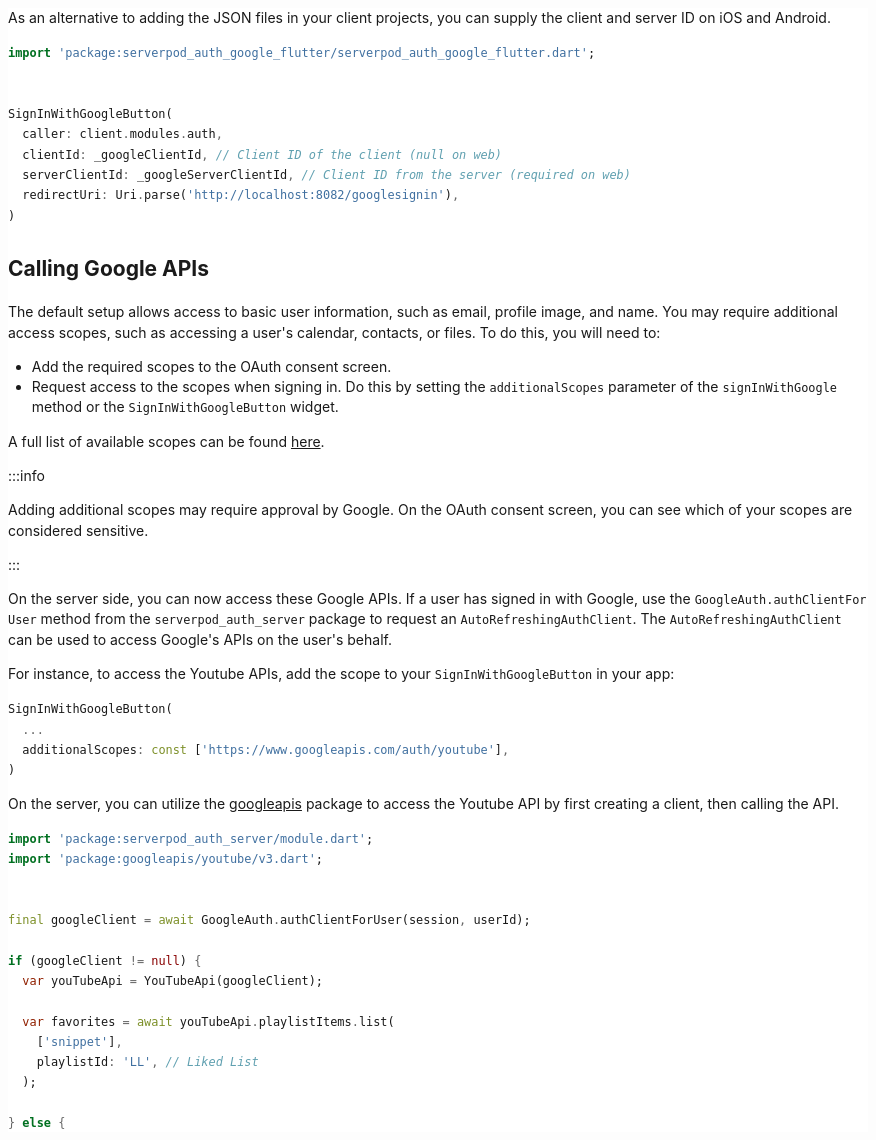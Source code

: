 As an alternative to adding the JSON files in your client projects, you can supply the client and server ID on iOS and Android.

```dart
import 'package:serverpod_auth_google_flutter/serverpod_auth_google_flutter.dart';


SignInWithGoogleButton(
  caller: client.modules.auth,
  clientId: _googleClientId, // Client ID of the client (null on web)
  serverClientId: _googleServerClientId, // Client ID from the server (required on web)
  redirectUri: Uri.parse('http://localhost:8082/googlesignin'),
)
```

## Calling Google APIs

The default setup allows access to basic user information, such as email, profile image, and name. You may require additional access scopes, such as accessing a user's calendar, contacts, or files. To do this, you will need to:

- Add the required scopes to the OAuth consent screen.
- Request access to the scopes when signing in. Do this by setting the `additionalScopes` parameter of the `signInWithGoogle` method or the `SignInWithGoogleButton` widget.

A full list of available scopes can be found [here](https://developers.google.com/identity/protocols/oauth2/scopes).

:::info

Adding additional scopes may require approval by Google. On the OAuth consent screen, you can see which of your scopes are considered sensitive.

:::

On the server side, you can now access these Google APIs. If a user has signed in with Google, use the `GoogleAuth.authClientForUser` method from the `serverpod_auth_server` package to request an `AutoRefreshingAuthClient`. The `AutoRefreshingAuthClient` can be used to access Google's APIs on the user's behalf.

For instance, to access the Youtube APIs, add the scope to your `SignInWithGoogleButton` in your app:

```dart
SignInWithGoogleButton(
  ...
  additionalScopes: const ['https://www.googleapis.com/auth/youtube'],
)
```

On the server, you can utilize the [googleapis](https://pub.dev/packages/googleapis) package to access the Youtube API by first creating a client, then calling the API.

```dart
import 'package:serverpod_auth_server/module.dart';
import 'package:googleapis/youtube/v3.dart';


final googleClient = await GoogleAuth.authClientForUser(session, userId);

if (googleClient != null) {
  var youTubeApi = YouTubeApi(googleClient);

  var favorites = await youTubeApi.playlistItems.list(
    ['snippet'],
    playlistId: 'LL', // Liked List
  );

} else {
```